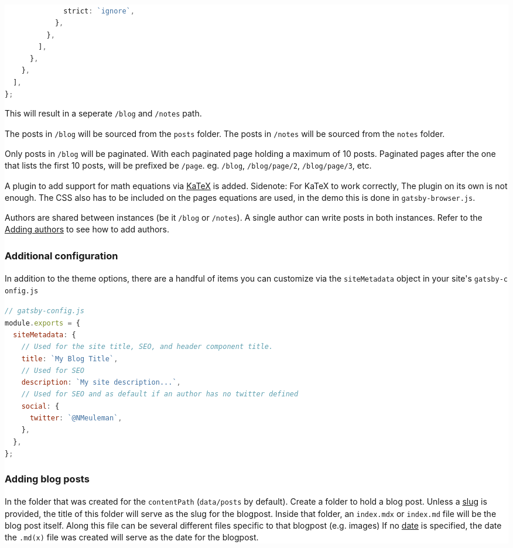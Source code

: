 ```js
              strict: `ignore`,
            },
          },
        ],
      },
    },
  ],
};
```

This will result in a seperate `/blog` and `/notes` path.

The posts in `/blog` will be sourced from the `posts` folder.
The posts in `/notes` will be sourced from the `notes` folder.

Only posts in `/blog` will be paginated. With each paginated page holding a maximum of 10 posts.
Paginated pages after the one that lists the first 10 posts, will be prefixed be `/page`. eg. `/blog`, `/blog/page/2`, `/blog/page/3`, etc.

A plugin to add support for math equations via [KaTeX](https://katex.org/) is added.
Sidenote: For KaTeX to work correctly, The plugin on its own is not enough.
The CSS also has to be included on the pages equations are used, in the demo this is done in `gatsby-browser.js`.

Authors are shared between instances (be it `/blog` or `/notes`). A single author can write posts in both instances.
Refer to the [Adding authors](#Adding-authors) to see how to add authors.

### Additional configuration

In addition to the theme options, there are a handful of items you can customize via the `siteMetadata` object in your site's `gatsby-config.js`

```js
// gatsby-config.js
module.exports = {
  siteMetadata: {
    // Used for the site title, SEO, and header component title.
    title: `My Blog Title`,
    // Used for SEO
    description: `My site description...`,
    // Used for SEO and as default if an author has no twitter defined
    social: {
      twitter: `@NMeuleman`,
    },
  },
};
```

### Adding blog posts

In the folder that was created for the `contentPath` (`data/posts` by default). Create a folder to hold a blog post. Unless a [slug](#anatomy-of-a-blogpost) is provided, the title of this folder will serve as the slug for the blogpost.
Inside that folder, an `index.mdx` or `index.md` file will be the blog post itself. Along this file can be several different files specific to that blogpost (e.g. images)
If no [date](#anatomy-of-a-blogpost) is specified, the date the `.md(x)` file was created will serve as the date for the blogpost.
